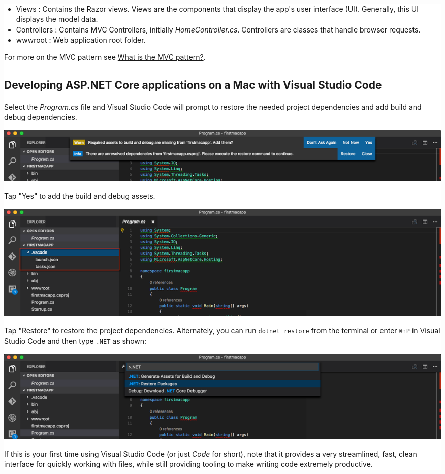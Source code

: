 * Views : Contains the Razor views. Views are the components that display the app's user interface (UI). Generally, this UI displays the model data.
* Controllers : Contains MVC Controllers, initially *HomeController.cs*. Controllers are classes that handle browser requests.
* wwwroot : Web application root folder.

For more on the MVC pattern see [What is the MVC pattern?](xref:mvc/overview).

## Developing ASP.NET Core applications on a Mac with Visual Studio Code

Select the _Program.cs_ file and Visual Studio Code will prompt to restore the needed project dependencies and add build and debug dependencies.

![Info messages: 2. 2. Required assets to build and debug are missing from your project. Add them?](your-first-mac-aspnet/_static/debug-add-items-prompt.png)

Tap "Yes" to add the build and debug assets.

![In the VS Code Explorer sidebar, launch.json and tasks.json files are added to the .vscode folder.](your-first-mac-aspnet/_static/debug-items-added.png)

Tap "Restore" to restore the project dependencies. Alternately, you can run `dotnet restore` from the terminal or enter `⌘⇧P` in Visual Studio Code and then type `.NET` as shown:

![Command bar showing autocompletion option on typing 'dot' for 'dotnet: Restore Packages'](your-first-mac-aspnet/_static/dot-restore.png)

If this is your first time using Visual Studio Code (or just *Code* for short), note that it provides a very streamlined, fast, clean interface for quickly working with files, while still providing tooling to make writing code extremely productive.
